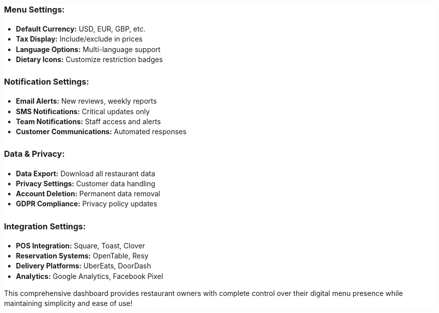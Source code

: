 ### Menu Settings:
- **Default Currency:** USD, EUR, GBP, etc.
- **Tax Display:** Include/exclude in prices
- **Language Options:** Multi-language support
- **Dietary Icons:** Customize restriction badges

### Notification Settings:
- **Email Alerts:** New reviews, weekly reports
- **SMS Notifications:** Critical updates only
- **Team Notifications:** Staff access and alerts
- **Customer Communications:** Automated responses

### Data & Privacy:
- **Data Export:** Download all restaurant data
- **Privacy Settings:** Customer data handling
- **Account Deletion:** Permanent data removal
- **GDPR Compliance:** Privacy policy updates

### Integration Settings:
- **POS Integration:** Square, Toast, Clover
- **Reservation Systems:** OpenTable, Resy
- **Delivery Platforms:** UberEats, DoorDash
- **Analytics:** Google Analytics, Facebook Pixel

This comprehensive dashboard provides restaurant owners with complete control over their digital menu presence while maintaining simplicity and ease of use!